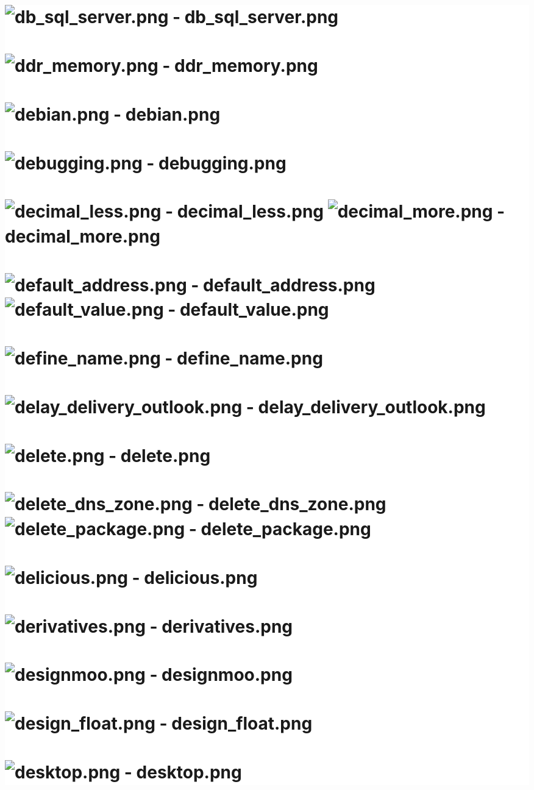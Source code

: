 ![db_sql_server.png](www/db_sql_server.png) - db_sql_server.png
===========================

![ddr_memory.png](www/ddr_memory.png) - ddr_memory.png
===========================

![debian.png](www/debian.png) - debian.png
===========================

![debugging.png](www/debugging.png) - debugging.png
===========================

![decimal_less.png](www/decimal_less.png) - decimal_less.png
![decimal_more.png](www/decimal_more.png) - decimal_more.png
===========================

![default_address.png](www/default_address.png) - default_address.png
![default_value.png](www/default_value.png) - default_value.png
===========================

![define_name.png](www/define_name.png) - define_name.png
===========================

![delay_delivery_outlook.png](www/delay_delivery_outlook.png) - delay_delivery_outlook.png
===========================

![delete.png](www/delete.png) - delete.png
===========================

![delete_dns_zone.png](www/delete_dns_zone.png) - delete_dns_zone.png
![delete_package.png](www/delete_package.png) - delete_package.png
===========================

![delicious.png](www/delicious.png) - delicious.png
===========================

![derivatives.png](www/derivatives.png) - derivatives.png
===========================

![designmoo.png](www/designmoo.png) - designmoo.png
===========================

![design_float.png](www/design_float.png) - design_float.png
===========================

![desktop.png](www/desktop.png) - desktop.png
===========================

